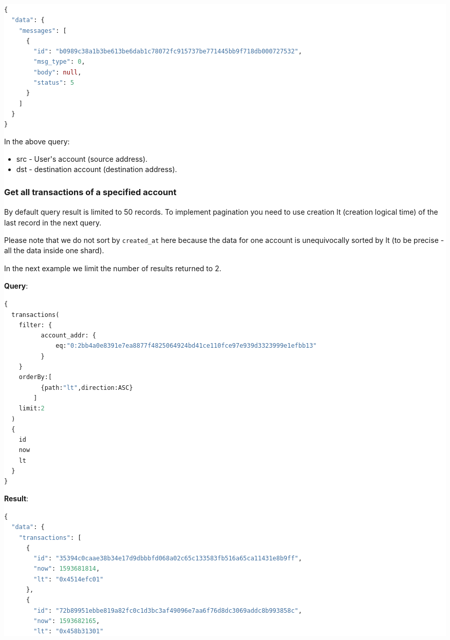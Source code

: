```graphql
{
  "data": {
    "messages": [
      {
        "id": "b0989c38a1b3be613be6dab1c78072fc915737be771445bb9f718db000727532",
        "msg_type": 0,
        "body": null,
        "status": 5
      }
    ]
  }
}
```

In the above query:

* src - User's account (source address).
* dst - destination account (destination address).

### Get all transactions of a specified account

By default query result is limited to 50 records. To implement pagination you need to use creation lt (creation logical time) of the last record in the next query.

Please note that we do not sort by `created_at` here because the data for one account is unequivocally sorted by lt (to be precise - all the data inside one shard).

In the next example we limit the number of results returned to 2.

**Query**:

```graphql
{
  transactions(
    filter: { 
          account_addr: { 
              eq:"0:2bb4a0e8391e7ea8877f4825064924bd41ce110fce97e939d3323999e1efbb13"
          }
    }
    orderBy:[
          {path:"lt",direction:ASC}
        ]
    limit:2
  )
  {
    id
    now
    lt
  }
}
```

**Result**:

```graphql
{
  "data": {
    "transactions": [
      {
        "id": "35394c0caae38b34e17d9dbbbfd068a02c65c133583fb516a65ca11431e8b9ff",
        "now": 1593681814,
        "lt": "0x4514efc01"
      },
      {
        "id": "72b89951ebbe819a82fc0c1d3bc3af49096e7aa6f76d8dc3069addc8b993858c",
        "now": 1593682165,
        "lt": "0x458b31301"
```
